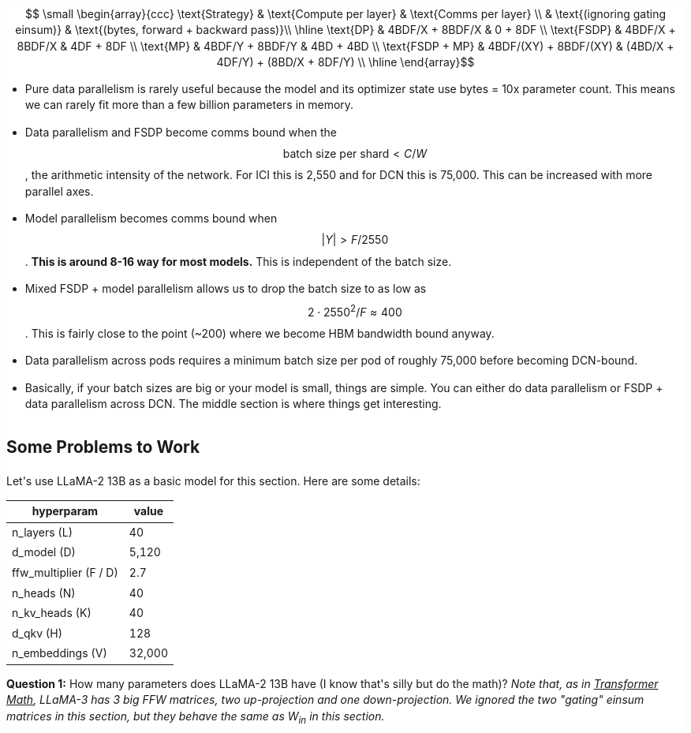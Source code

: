 $$
\small
\begin{array}{ccc}
\text{Strategy} & \text{Compute per layer} & \text{Comms per layer} \\
& \text{(ignoring gating einsum)} & \text{(bytes, forward + backward pass)}\\
\hline
\text{DP} & 4BDF/X + 8BDF/X & 0 + 8DF \\
\text{FSDP} & 4BDF/X + 8BDF/X & 4DF + 8DF \\
\text{MP} & 4BDF/Y + 8BDF/Y & 4BD + 4BD \\
\text{FSDP + MP} & 4BDF/(XY) + 8BDF/(XY) & (4BD/X + 4DF/Y) + (8BD/X + 8DF/Y) \\
\hline
\end{array}$$

* Pure data parallelism is rarely useful because the model and its optimizer state use bytes = 10x parameter count. This means we can rarely fit more than a few billion parameters in memory.

* Data parallelism and FSDP become comms bound when the $$\text{batch size per shard} < C / W$$, the arithmetic intensity of the network. For ICI this is 2,550 and for DCN this is 75,000. This can be increased with more parallel axes.

* Model parallelism becomes comms bound when $$\lvert Y\rvert > F / 2550$$. **This is around 8-16 way for most models.** This is independent of the batch size.

* Mixed FSDP + model parallelism allows us to drop the batch size to as low as $$2 \cdot 2550^2 / F \approx 400$$. This is fairly close to the point (~200) where we become HBM bandwidth bound anyway.

* Data parallelism across pods requires a minimum batch size per pod of roughly 75,000 before becoming DCN-bound.

* Basically, if your batch sizes are big or your model is small, things are simple. You can either do data parallelism or FSDP \+ data parallelism across DCN. The middle section is where things get interesting.

## Some Problems to Work

Let's use LLaMA-2 13B as a basic model for this section. Here are some details:

| hyperparam              | value  |
| ----------------------- | ------ |
| n\_layers (L)           | 40     |
| d\_model (D)            | 5,120  |
| ffw\_multiplier (F / D) | 2.7    |
| n\_heads (N)            | 40     |
| n\_kv\_heads (K)        | 40     |
| d\_qkv (H)              | 128    |
| n\_embeddings (V)       | 32,000 |

**Question 1:** How many parameters does LLaMA-2 13B have (I know that's silly but do the math)? *Note that, as in [Transformer Math](../transformers), LLaMA-3 has 3 big FFW matrices, two up-projection and one down-projection. We ignored the two "gating" einsum matrices in this section, but they behave the same as W<sub>in</sub> in this section.*
